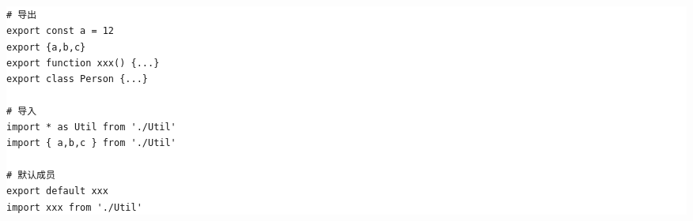 ```
# 导出
export const a = 12
export {a,b,c}
export function xxx() {...}
export class Person {...}

# 导入
import * as Util from './Util' 
import { a,b,c } from './Util'

# 默认成员
export default xxx
import xxx from './Util'
```
